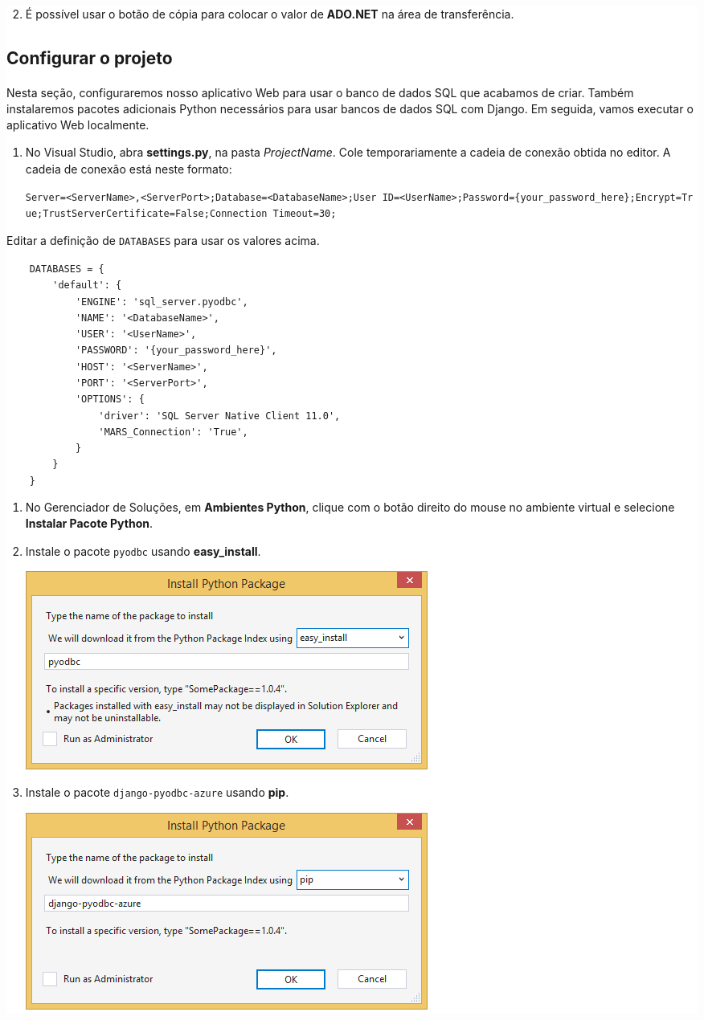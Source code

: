2.  É possível usar o botão de cópia para colocar o valor de **ADO.NET** na área de transferência.

## Configurar o projeto

Nesta seção, configuraremos nosso aplicativo Web para usar o banco de dados SQL que acabamos de criar. Também instalaremos pacotes adicionais Python necessários para usar bancos de dados SQL com Django. Em seguida, vamos executar o aplicativo Web localmente.

1.  No Visual Studio, abra **settings.py**, na pasta *ProjectName*. Cole temporariamente a cadeia de conexão obtida no editor. A cadeia de conexão está neste formato:

        Server=<ServerName>,<ServerPort>;Database=<DatabaseName>;User ID=<UserName>;Password={your_password_here};Encrypt=True;TrustServerCertificate=False;Connection Timeout=30;

Editar a definição de `DATABASES` para usar os valores acima.

        DATABASES = {
            'default': {
                'ENGINE': 'sql_server.pyodbc',
                'NAME': '<DatabaseName>',
                'USER': '<UserName>',
                'PASSWORD': '{your_password_here}',
                'HOST': '<ServerName>',
                'PORT': '<ServerPort>',
                'OPTIONS': {
                    'driver': 'SQL Server Native Client 11.0',
                    'MARS_Connection': 'True',
                }
            }
        }

1.  No Gerenciador de Soluções, em **Ambientes Python**, clique com o botão direito do mouse no ambiente virtual e selecione **Instalar Pacote Python**.

1.  Instale o pacote `pyodbc` usando **easy\_install**.

  	![Caixa de diálogo Instalar Pacote Python](./media/web-sites-python-ptvs-django-sql/PollsDjangoSqlInstallPackagePyodbc.png)

1.  Instale o pacote `django-pyodbc-azure` usando **pip**.

  	![Caixa de diálogo Instalar Pacote Python](./media/web-sites-python-ptvs-django-sql/PollsDjangoSqlInstallPackageDjangoPyodbcAzure.png)
